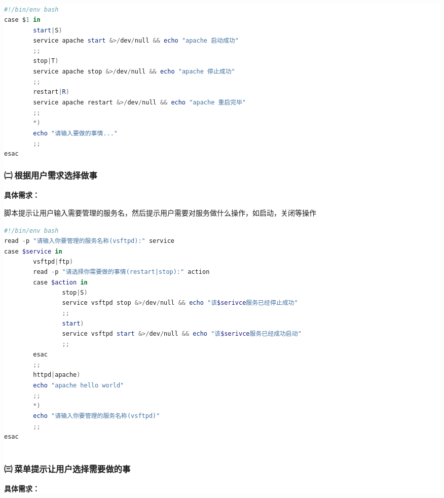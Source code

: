 ~~~powershell
#!/bin/env bash
case $1 in
        start|S)
        service apache start &>/dev/null && echo "apache 启动成功"
        ;;
        stop|T)
        service apache stop &>/dev/null && echo "apache 停止成功"
        ;;
        restart|R)
        service apache restart &>/dev/null && echo "apache 重启完毕"
        ;;
        *)
        echo "请输入要做的事情..."
        ;;
esac

~~~

### ㈡ 根据用户需求选择做事

**具体需求：**

脚本提示让用户输入需要管理的服务名，然后提示用户需要对服务做什么操作，如启动，关闭等操作

```powershell
#!/bin/env bash
read -p "请输入你要管理的服务名称(vsftpd):" service
case $service in
        vsftpd|ftp)
        read -p "请选择你需要做的事情(restart|stop):" action
        case $action in
                stop|S)
                service vsftpd stop &>/dev/null && echo "该$serivce服务已经停止成功"
                ;;
                start)
                service vsftpd start &>/dev/null && echo "该$serivce服务已经成功启动"
                ;;
        esac
        ;;
        httpd|apache)
        echo "apache hello world"
        ;;
        *)
        echo "请输入你要管理的服务名称(vsftpd)"
        ;;
esac
    
```

### ㈢ 菜单提示让用户选择需要做的事

**具体需求：**
